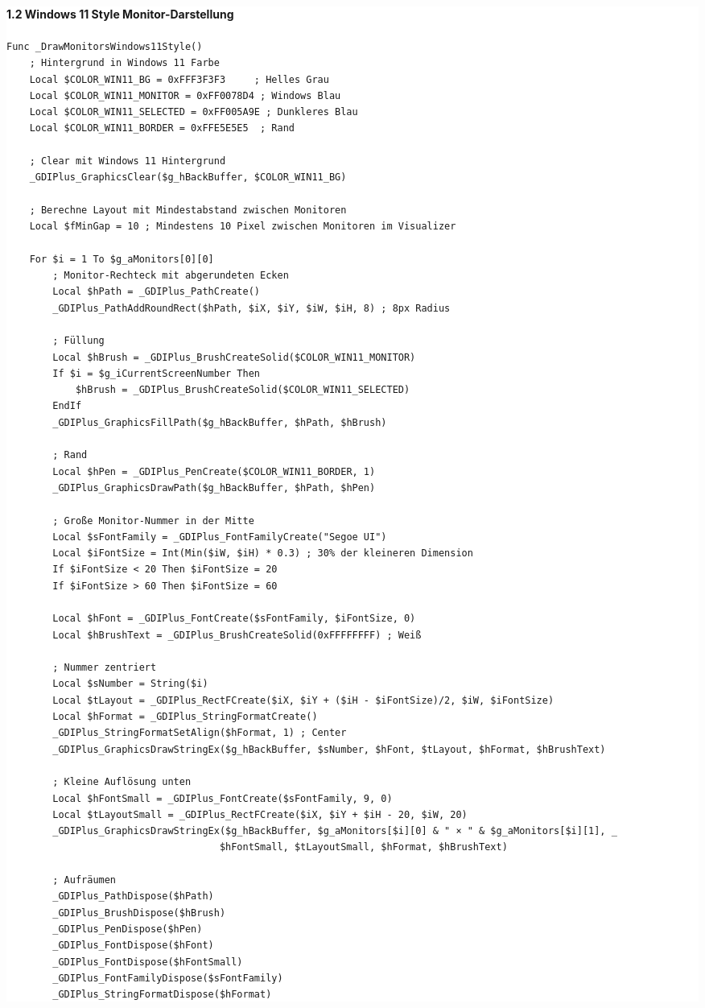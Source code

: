 #### 1.2 Windows 11 Style Monitor-Darstellung
```autoit
Func _DrawMonitorsWindows11Style()
    ; Hintergrund in Windows 11 Farbe
    Local $COLOR_WIN11_BG = 0xFFF3F3F3     ; Helles Grau
    Local $COLOR_WIN11_MONITOR = 0xFF0078D4 ; Windows Blau
    Local $COLOR_WIN11_SELECTED = 0xFF005A9E ; Dunkleres Blau
    Local $COLOR_WIN11_BORDER = 0xFFE5E5E5  ; Rand
    
    ; Clear mit Windows 11 Hintergrund
    _GDIPlus_GraphicsClear($g_hBackBuffer, $COLOR_WIN11_BG)
    
    ; Berechne Layout mit Mindestabstand zwischen Monitoren
    Local $fMinGap = 10 ; Mindestens 10 Pixel zwischen Monitoren im Visualizer
    
    For $i = 1 To $g_aMonitors[0][0]
        ; Monitor-Rechteck mit abgerundeten Ecken
        Local $hPath = _GDIPlus_PathCreate()
        _GDIPlus_PathAddRoundRect($hPath, $iX, $iY, $iW, $iH, 8) ; 8px Radius
        
        ; Füllung
        Local $hBrush = _GDIPlus_BrushCreateSolid($COLOR_WIN11_MONITOR)
        If $i = $g_iCurrentScreenNumber Then
            $hBrush = _GDIPlus_BrushCreateSolid($COLOR_WIN11_SELECTED)
        EndIf
        _GDIPlus_GraphicsFillPath($g_hBackBuffer, $hPath, $hBrush)
        
        ; Rand
        Local $hPen = _GDIPlus_PenCreate($COLOR_WIN11_BORDER, 1)
        _GDIPlus_GraphicsDrawPath($g_hBackBuffer, $hPath, $hPen)
        
        ; Große Monitor-Nummer in der Mitte
        Local $sFontFamily = _GDIPlus_FontFamilyCreate("Segoe UI")
        Local $iFontSize = Int(Min($iW, $iH) * 0.3) ; 30% der kleineren Dimension
        If $iFontSize < 20 Then $iFontSize = 20
        If $iFontSize > 60 Then $iFontSize = 60
        
        Local $hFont = _GDIPlus_FontCreate($sFontFamily, $iFontSize, 0)
        Local $hBrushText = _GDIPlus_BrushCreateSolid(0xFFFFFFFF) ; Weiß
        
        ; Nummer zentriert
        Local $sNumber = String($i)
        Local $tLayout = _GDIPlus_RectFCreate($iX, $iY + ($iH - $iFontSize)/2, $iW, $iFontSize)
        Local $hFormat = _GDIPlus_StringFormatCreate()
        _GDIPlus_StringFormatSetAlign($hFormat, 1) ; Center
        _GDIPlus_GraphicsDrawStringEx($g_hBackBuffer, $sNumber, $hFont, $tLayout, $hFormat, $hBrushText)
        
        ; Kleine Auflösung unten
        Local $hFontSmall = _GDIPlus_FontCreate($sFontFamily, 9, 0)
        Local $tLayoutSmall = _GDIPlus_RectFCreate($iX, $iY + $iH - 20, $iW, 20)
        _GDIPlus_GraphicsDrawStringEx($g_hBackBuffer, $g_aMonitors[$i][0] & " × " & $g_aMonitors[$i][1], _
                                     $hFontSmall, $tLayoutSmall, $hFormat, $hBrushText)
        
        ; Aufräumen
        _GDIPlus_PathDispose($hPath)
        _GDIPlus_BrushDispose($hBrush)
        _GDIPlus_PenDispose($hPen)
        _GDIPlus_FontDispose($hFont)
        _GDIPlus_FontDispose($hFontSmall)
        _GDIPlus_FontFamilyDispose($sFontFamily)
        _GDIPlus_StringFormatDispose($hFormat)
```